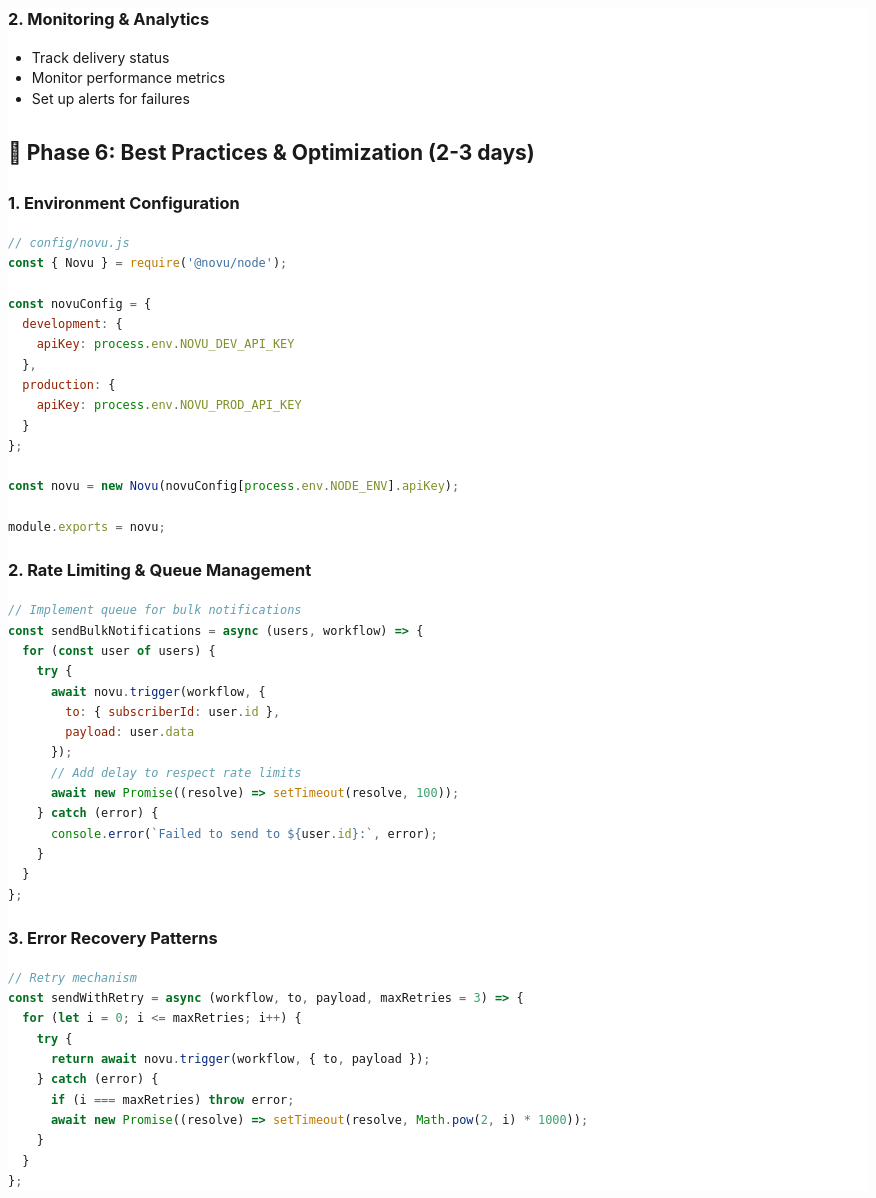 ### 2. Monitoring & Analytics

- Track delivery status
- Monitor performance metrics
- Set up alerts for failures

## 📖 Phase 6: Best Practices & Optimization (2-3 days)

### 1. Environment Configuration

```javascript
// config/novu.js
const { Novu } = require('@novu/node');

const novuConfig = {
  development: {
    apiKey: process.env.NOVU_DEV_API_KEY
  },
  production: {
    apiKey: process.env.NOVU_PROD_API_KEY
  }
};

const novu = new Novu(novuConfig[process.env.NODE_ENV].apiKey);

module.exports = novu;
```

### 2. Rate Limiting & Queue Management

```javascript
// Implement queue for bulk notifications
const sendBulkNotifications = async (users, workflow) => {
  for (const user of users) {
    try {
      await novu.trigger(workflow, {
        to: { subscriberId: user.id },
        payload: user.data
      });
      // Add delay to respect rate limits
      await new Promise((resolve) => setTimeout(resolve, 100));
    } catch (error) {
      console.error(`Failed to send to ${user.id}:`, error);
    }
  }
};
```

### 3. Error Recovery Patterns

```javascript
// Retry mechanism
const sendWithRetry = async (workflow, to, payload, maxRetries = 3) => {
  for (let i = 0; i <= maxRetries; i++) {
    try {
      return await novu.trigger(workflow, { to, payload });
    } catch (error) {
      if (i === maxRetries) throw error;
      await new Promise((resolve) => setTimeout(resolve, Math.pow(2, i) * 1000));
    }
  }
};
```
